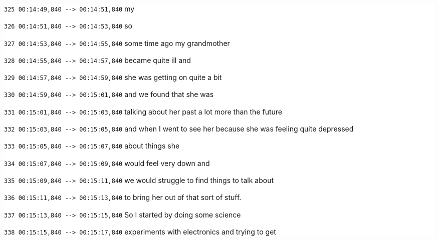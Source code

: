 

`325 00:14:49,840 --> 00:14:51,840`
my



`326 00:14:51,840 --> 00:14:53,840`
so



`327 00:14:53,840 --> 00:14:55,840`
some time ago my grandmother



`328 00:14:55,840 --> 00:14:57,840`
became quite ill and



`329 00:14:57,840 --> 00:14:59,840`
she was getting on quite a bit



`330 00:14:59,840 --> 00:15:01,840`
and we found that she was



`331 00:15:01,840 --> 00:15:03,840`
talking about her past a lot more than the future



`332 00:15:03,840 --> 00:15:05,840`
and when I went to see her because she was feeling quite depressed



`333 00:15:05,840 --> 00:15:07,840`
about things she



`334 00:15:07,840 --> 00:15:09,840`
would feel very down and



`335 00:15:09,840 --> 00:15:11,840`
we would struggle to find things to talk about



`336 00:15:11,840 --> 00:15:13,840`
to bring her out of that sort of stuff.



`337 00:15:13,840 --> 00:15:15,840`
So I started by doing some science



`338 00:15:15,840 --> 00:15:17,840`
experiments with electronics and trying to get
